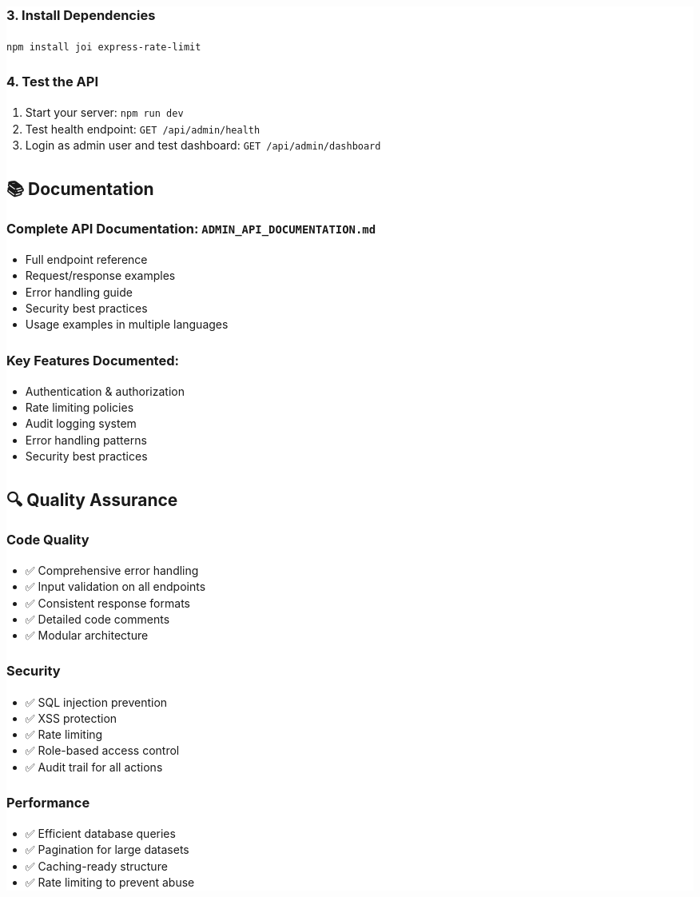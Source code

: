 ### **3. Install Dependencies**
```bash
npm install joi express-rate-limit
```

### **4. Test the API**
1. Start your server: `npm run dev`
2. Test health endpoint: `GET /api/admin/health`
3. Login as admin user and test dashboard: `GET /api/admin/dashboard`

## 📚 Documentation

### **Complete API Documentation**: `ADMIN_API_DOCUMENTATION.md`
- Full endpoint reference
- Request/response examples
- Error handling guide
- Security best practices
- Usage examples in multiple languages

### **Key Features Documented**:
- Authentication & authorization
- Rate limiting policies
- Audit logging system
- Error handling patterns
- Security best practices

## 🔍 Quality Assurance

### **Code Quality**
- ✅ Comprehensive error handling
- ✅ Input validation on all endpoints
- ✅ Consistent response formats
- ✅ Detailed code comments
- ✅ Modular architecture

### **Security**
- ✅ SQL injection prevention
- ✅ XSS protection
- ✅ Rate limiting
- ✅ Role-based access control
- ✅ Audit trail for all actions

### **Performance**
- ✅ Efficient database queries
- ✅ Pagination for large datasets
- ✅ Caching-ready structure
- ✅ Rate limiting to prevent abuse
